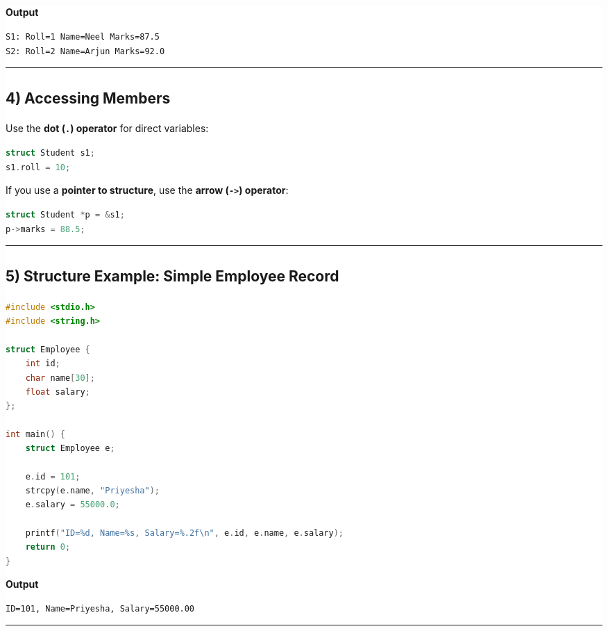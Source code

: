 **Output**

```
S1: Roll=1 Name=Neel Marks=87.5
S2: Roll=2 Name=Arjun Marks=92.0
```

---

## 4) Accessing Members

Use the **dot (`.`) operator** for direct variables:

```c
struct Student s1;
s1.roll = 10;
```

If you use a **pointer to structure**, use the **arrow (`->`) operator**:

```c
struct Student *p = &s1;
p->marks = 88.5;
```

---

## 5) Structure Example: Simple Employee Record

```c
#include <stdio.h>
#include <string.h>

struct Employee {
    int id;
    char name[30];
    float salary;
};

int main() {
    struct Employee e;

    e.id = 101;
    strcpy(e.name, "Priyesha");
    e.salary = 55000.0;

    printf("ID=%d, Name=%s, Salary=%.2f\n", e.id, e.name, e.salary);
    return 0;
}
```

**Output**

```
ID=101, Name=Priyesha, Salary=55000.00
```

---